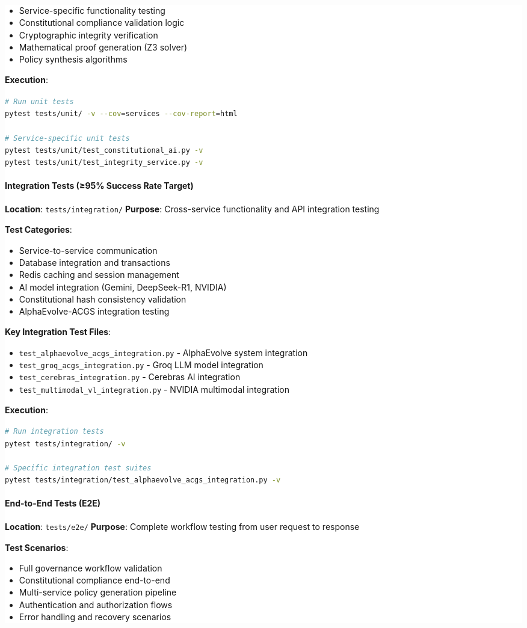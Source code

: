 - Service-specific functionality testing
- Constitutional compliance validation logic
- Cryptographic integrity verification
- Mathematical proof generation (Z3 solver)
- Policy synthesis algorithms

**Execution**:

```bash
# Run unit tests
pytest tests/unit/ -v --cov=services --cov-report=html

# Service-specific unit tests
pytest tests/unit/test_constitutional_ai.py -v
pytest tests/unit/test_integrity_service.py -v
```

#### Integration Tests (≥95% Success Rate Target)

**Location**: `tests/integration/`
**Purpose**: Cross-service functionality and API integration testing

**Test Categories**:

- Service-to-service communication
- Database integration and transactions
- Redis caching and session management
- AI model integration (Gemini, DeepSeek-R1, NVIDIA)
- Constitutional hash consistency validation
- AlphaEvolve-ACGS integration testing

**Key Integration Test Files**:

- `test_alphaevolve_acgs_integration.py` - AlphaEvolve system integration
- `test_groq_acgs_integration.py` - Groq LLM model integration
- `test_cerebras_integration.py` - Cerebras AI integration
- `test_multimodal_vl_integration.py` - NVIDIA multimodal integration

**Execution**:

```bash
# Run integration tests
pytest tests/integration/ -v

# Specific integration test suites
pytest tests/integration/test_alphaevolve_acgs_integration.py -v
```

#### End-to-End Tests (E2E)

**Location**: `tests/e2e/`
**Purpose**: Complete workflow testing from user request to response

**Test Scenarios**:

- Full governance workflow validation
- Constitutional compliance end-to-end
- Multi-service policy generation pipeline
- Authentication and authorization flows
- Error handling and recovery scenarios
